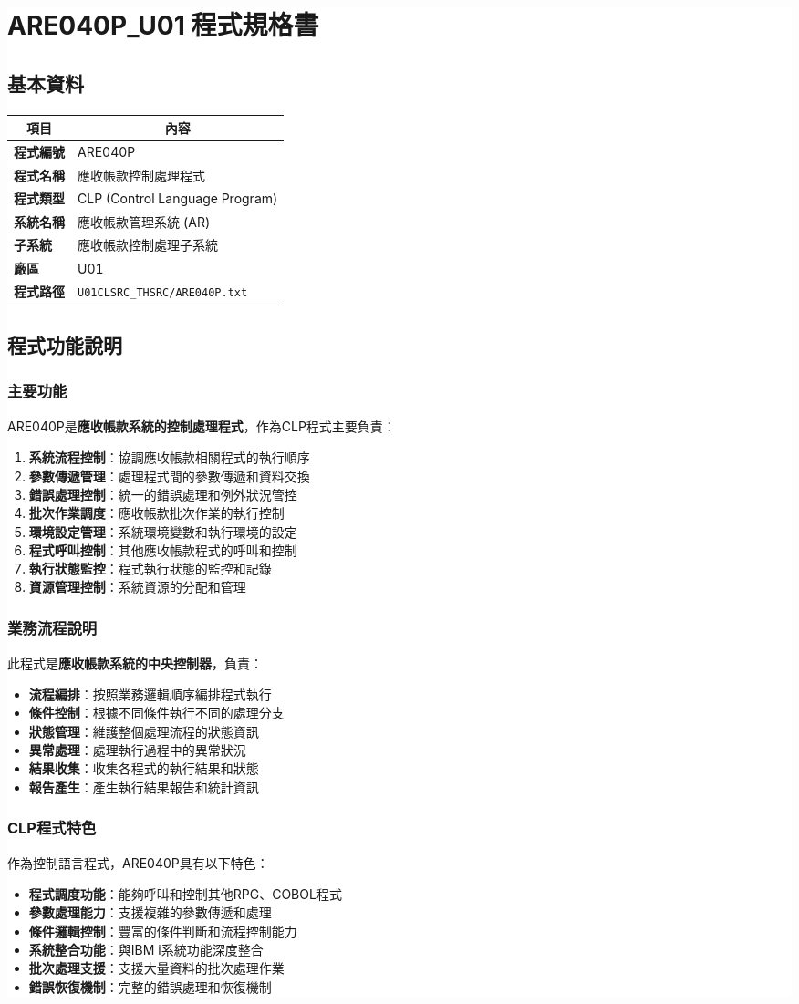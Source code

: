 # ARE040P_U01 程式規格書

## 基本資料

| 項目 | 內容 |
|------|------|
| **程式編號** | ARE040P |
| **程式名稱** | 應收帳款控制處理程式 |
| **程式類型** | CLP (Control Language Program) |
| **系統名稱** | 應收帳款管理系統 (AR) |
| **子系統** | 應收帳款控制處理子系統 |
| **廠區** | U01 |
| **程式路徑** | `U01CLSRC_THSRC/ARE040P.txt` |

## 程式功能說明

### 主要功能
ARE040P是**應收帳款系統的控制處理程式**，作為CLP程式主要負責：

1. **系統流程控制**：協調應收帳款相關程式的執行順序
2. **參數傳遞管理**：處理程式間的參數傳遞和資料交換
3. **錯誤處理控制**：統一的錯誤處理和例外狀況管控
4. **批次作業調度**：應收帳款批次作業的執行控制
5. **環境設定管理**：系統環境變數和執行環境的設定
6. **程式呼叫控制**：其他應收帳款程式的呼叫和控制
7. **執行狀態監控**：程式執行狀態的監控和記錄
8. **資源管理控制**：系統資源的分配和管理

### 業務流程說明
此程式是**應收帳款系統的中央控制器**，負責：
- **流程編排**：按照業務邏輯順序編排程式執行
- **條件控制**：根據不同條件執行不同的處理分支
- **狀態管理**：維護整個處理流程的狀態資訊
- **異常處理**：處理執行過程中的異常狀況
- **結果收集**：收集各程式的執行結果和狀態
- **報告產生**：產生執行結果報告和統計資訊

### CLP程式特色
作為控制語言程式，ARE040P具有以下特色：
- **程式調度功能**：能夠呼叫和控制其他RPG、COBOL程式
- **參數處理能力**：支援複雜的參數傳遞和處理
- **條件邏輯控制**：豐富的條件判斷和流程控制能力
- **系統整合功能**：與IBM i系統功能深度整合
- **批次處理支援**：支援大量資料的批次處理作業
- **錯誤恢復機制**：完整的錯誤處理和恢復機制
